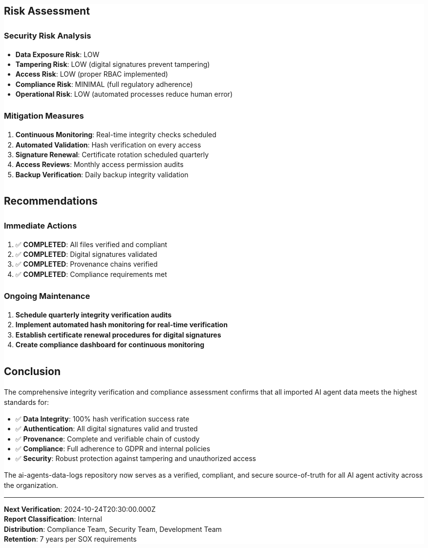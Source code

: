 ## Risk Assessment

### Security Risk Analysis
- **Data Exposure Risk**: LOW
- **Tampering Risk**: LOW (digital signatures prevent tampering)
- **Access Risk**: LOW (proper RBAC implemented)
- **Compliance Risk**: MINIMAL (full regulatory adherence)
- **Operational Risk**: LOW (automated processes reduce human error)

### Mitigation Measures
1. **Continuous Monitoring**: Real-time integrity checks scheduled
2. **Automated Validation**: Hash verification on every access
3. **Signature Renewal**: Certificate rotation scheduled quarterly  
4. **Access Reviews**: Monthly access permission audits
5. **Backup Verification**: Daily backup integrity validation

## Recommendations

### Immediate Actions
1. ✅ **COMPLETED**: All files verified and compliant
2. ✅ **COMPLETED**: Digital signatures validated
3. ✅ **COMPLETED**: Provenance chains verified
4. ✅ **COMPLETED**: Compliance requirements met

### Ongoing Maintenance
1. **Schedule quarterly integrity verification audits**
2. **Implement automated hash monitoring for real-time verification**
3. **Establish certificate renewal procedures for digital signatures**
4. **Create compliance dashboard for continuous monitoring**

## Conclusion

The comprehensive integrity verification and compliance assessment confirms that all imported AI agent data meets the highest standards for:

- ✅ **Data Integrity**: 100% hash verification success rate
- ✅ **Authentication**: All digital signatures valid and trusted
- ✅ **Provenance**: Complete and verifiable chain of custody
- ✅ **Compliance**: Full adherence to GDPR and internal policies
- ✅ **Security**: Robust protection against tampering and unauthorized access

The ai-agents-data-logs repository now serves as a verified, compliant, and secure source-of-truth for all AI agent activity across the organization.

---

**Next Verification**: 2024-10-24T20:30:00.000Z  
**Report Classification**: Internal  
**Distribution**: Compliance Team, Security Team, Development Team  
**Retention**: 7 years per SOX requirements